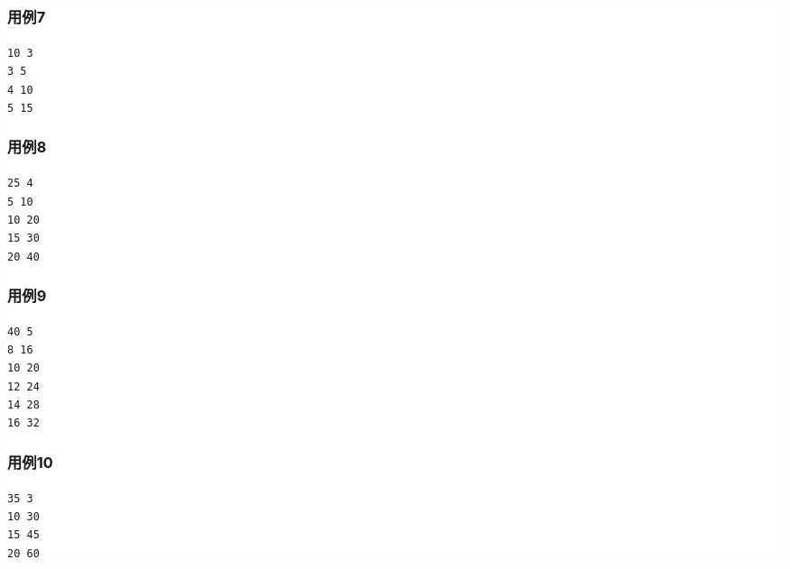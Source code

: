 
### 用例7

    
    
    10 3
    3 5
    4 10
    5 15
    

### 用例8

    
    
    25 4
    5 10
    10 20
    15 30
    20 40
    

### 用例9

    
    
    40 5
    8 16
    10 20
    12 24
    14 28
    16 32
    

### 用例10

    
    
    35 3
    10 30
    15 45
    20 60
    

